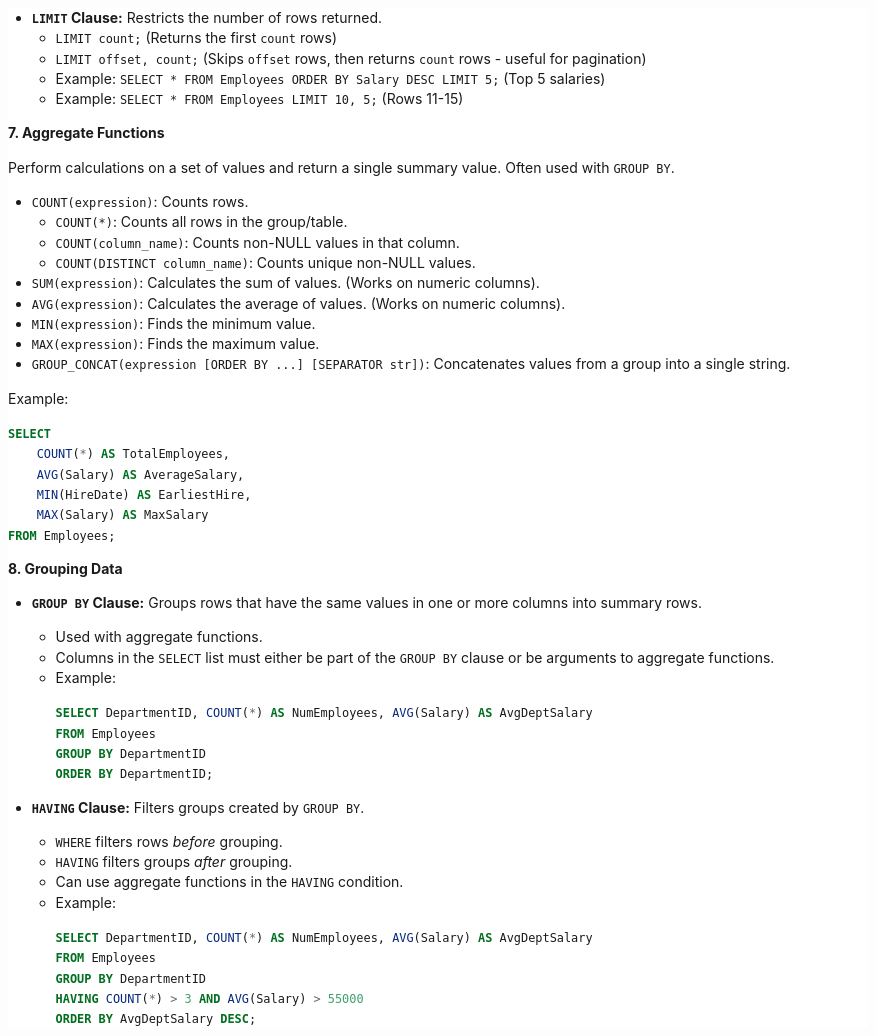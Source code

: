 *   **`LIMIT` Clause:** Restricts the number of rows returned.
    *   `LIMIT count;` (Returns the first `count` rows)
    *   `LIMIT offset, count;` (Skips `offset` rows, then returns `count` rows - useful for pagination)
    *   Example: `SELECT * FROM Employees ORDER BY Salary DESC LIMIT 5;` (Top 5 salaries)
    *   Example: `SELECT * FROM Employees LIMIT 10, 5;` (Rows 11-15)

**7. Aggregate Functions**

Perform calculations on a set of values and return a single summary value. Often used with `GROUP BY`.

*   `COUNT(expression)`: Counts rows.
    *   `COUNT(*)`: Counts all rows in the group/table.
    *   `COUNT(column_name)`: Counts non-NULL values in that column.
    *   `COUNT(DISTINCT column_name)`: Counts unique non-NULL values.
*   `SUM(expression)`: Calculates the sum of values. (Works on numeric columns).
*   `AVG(expression)`: Calculates the average of values. (Works on numeric columns).
*   `MIN(expression)`: Finds the minimum value.
*   `MAX(expression)`: Finds the maximum value.
*   `GROUP_CONCAT(expression [ORDER BY ...] [SEPARATOR str])`: Concatenates values from a group into a single string.

Example:
```sql
SELECT
    COUNT(*) AS TotalEmployees,
    AVG(Salary) AS AverageSalary,
    MIN(HireDate) AS EarliestHire,
    MAX(Salary) AS MaxSalary
FROM Employees;
```

**8. Grouping Data**

*   **`GROUP BY` Clause:** Groups rows that have the same values in one or more columns into summary rows.
    *   Used with aggregate functions.
    *   Columns in the `SELECT` list must either be part of the `GROUP BY` clause or be arguments to aggregate functions.
    *   Example:
        ```sql
        SELECT DepartmentID, COUNT(*) AS NumEmployees, AVG(Salary) AS AvgDeptSalary
        FROM Employees
        GROUP BY DepartmentID
        ORDER BY DepartmentID;
        ```

*   **`HAVING` Clause:** Filters groups created by `GROUP BY`.
    *   `WHERE` filters rows *before* grouping.
    *   `HAVING` filters groups *after* grouping.
    *   Can use aggregate functions in the `HAVING` condition.
    *   Example:
        ```sql
        SELECT DepartmentID, COUNT(*) AS NumEmployees, AVG(Salary) AS AvgDeptSalary
        FROM Employees
        GROUP BY DepartmentID
        HAVING COUNT(*) > 3 AND AVG(Salary) > 55000
        ORDER BY AvgDeptSalary DESC;
        ```
